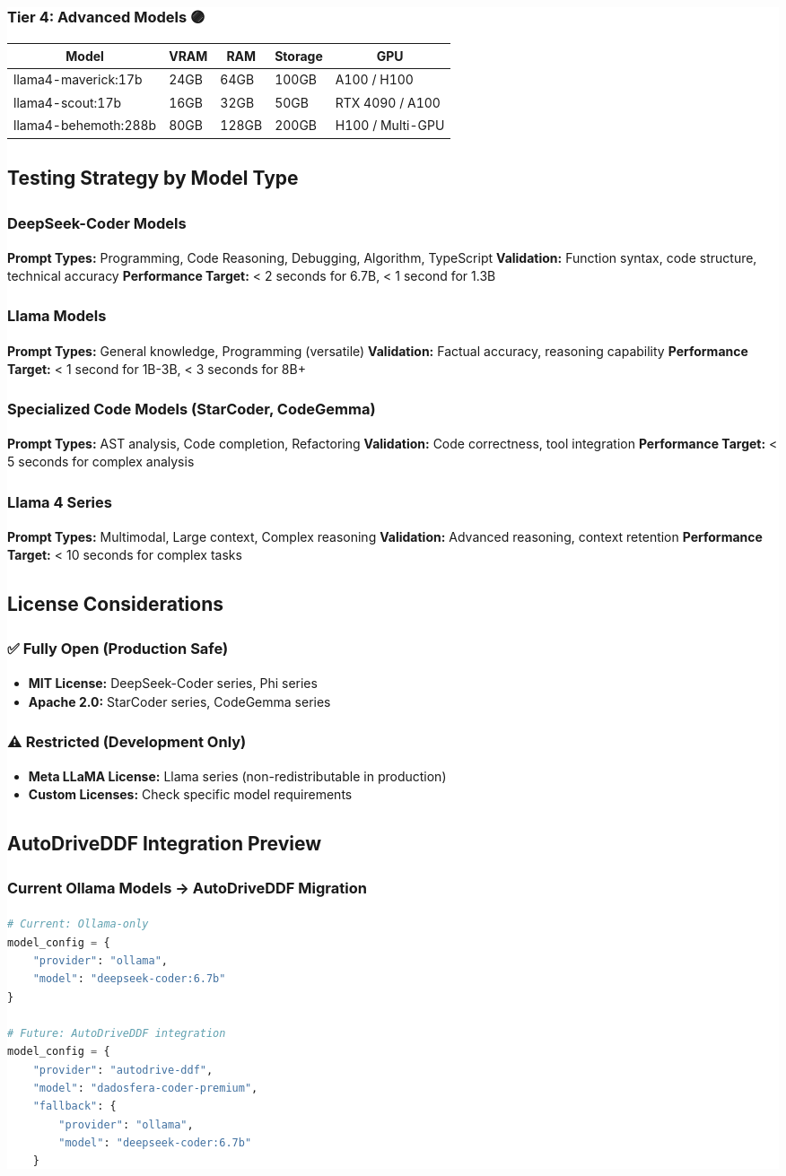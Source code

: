 ### Tier 4: Advanced Models 🟣
| Model | VRAM | RAM | Storage | GPU |
|-------|------|-----|---------|-----|
| llama4-maverick:17b | 24GB | 64GB | 100GB | A100 / H100 |
| llama4-scout:17b | 16GB | 32GB | 50GB | RTX 4090 / A100 |
| llama4-behemoth:288b | 80GB | 128GB | 200GB | H100 / Multi-GPU |

## Testing Strategy by Model Type

### DeepSeek-Coder Models
**Prompt Types:** Programming, Code Reasoning, Debugging, Algorithm, TypeScript
**Validation:** Function syntax, code structure, technical accuracy
**Performance Target:** < 2 seconds for 6.7B, < 1 second for 1.3B

### Llama Models
**Prompt Types:** General knowledge, Programming (versatile)
**Validation:** Factual accuracy, reasoning capability
**Performance Target:** < 1 second for 1B-3B, < 3 seconds for 8B+

### Specialized Code Models (StarCoder, CodeGemma)
**Prompt Types:** AST analysis, Code completion, Refactoring
**Validation:** Code correctness, tool integration
**Performance Target:** < 5 seconds for complex analysis

### Llama 4 Series
**Prompt Types:** Multimodal, Large context, Complex reasoning
**Validation:** Advanced reasoning, context retention
**Performance Target:** < 10 seconds for complex tasks

## License Considerations

### ✅ Fully Open (Production Safe)
- **MIT License:** DeepSeek-Coder series, Phi series
- **Apache 2.0:** StarCoder series, CodeGemma series

### ⚠️ Restricted (Development Only)
- **Meta LLaMA License:** Llama series (non-redistributable in production)
- **Custom Licenses:** Check specific model requirements

## AutoDriveDDF Integration Preview

### Current Ollama Models → AutoDriveDDF Migration
```python
# Current: Ollama-only
model_config = {
    "provider": "ollama",
    "model": "deepseek-coder:6.7b"
}

# Future: AutoDriveDDF integration
model_config = {
    "provider": "autodrive-ddf",
    "model": "dadosfera-coder-premium",
    "fallback": {
        "provider": "ollama",
        "model": "deepseek-coder:6.7b"
    }
```